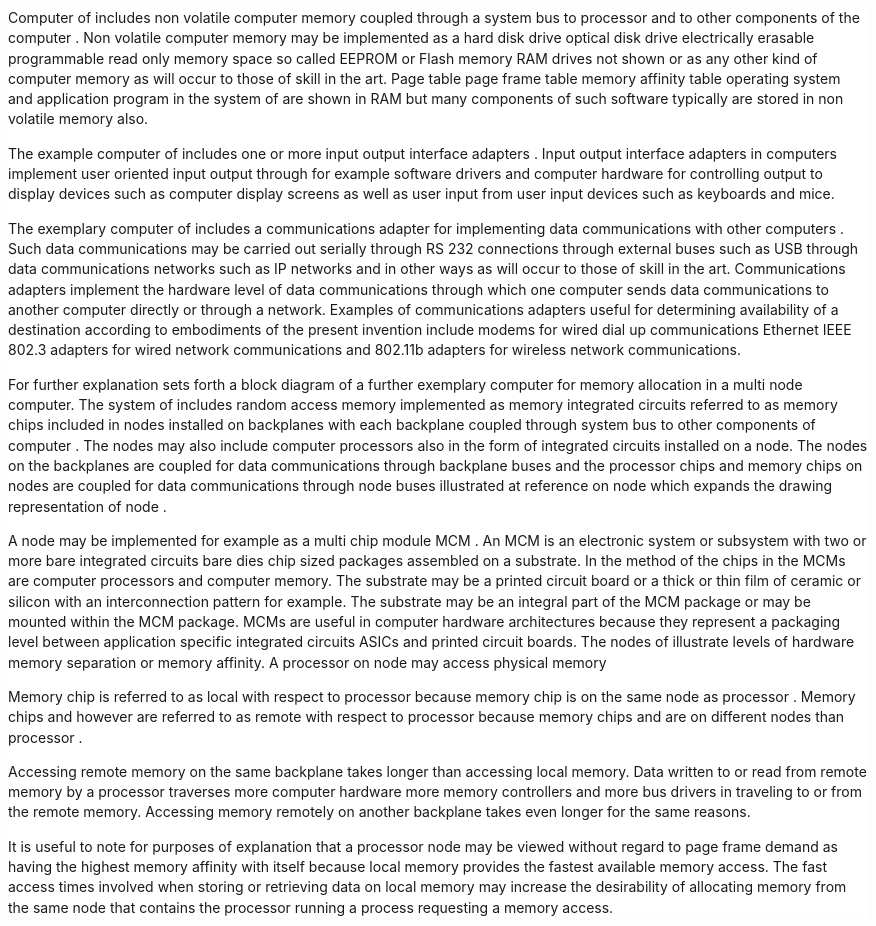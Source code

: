 Computer of includes non volatile computer memory coupled through a system bus to processor and to other components of the computer . Non volatile computer memory may be implemented as a hard disk drive optical disk drive electrically erasable programmable read only memory space so called EEPROM or Flash memory RAM drives not shown or as any other kind of computer memory as will occur to those of skill in the art. Page table page frame table memory affinity table operating system and application program in the system of are shown in RAM but many components of such software typically are stored in non volatile memory also.

The example computer of includes one or more input output interface adapters . Input output interface adapters in computers implement user oriented input output through for example software drivers and computer hardware for controlling output to display devices such as computer display screens as well as user input from user input devices such as keyboards and mice.

The exemplary computer of includes a communications adapter for implementing data communications with other computers . Such data communications may be carried out serially through RS 232 connections through external buses such as USB through data communications networks such as IP networks and in other ways as will occur to those of skill in the art. Communications adapters implement the hardware level of data communications through which one computer sends data communications to another computer directly or through a network. Examples of communications adapters useful for determining availability of a destination according to embodiments of the present invention include modems for wired dial up communications Ethernet IEEE 802.3 adapters for wired network communications and 802.11b adapters for wireless network communications.

For further explanation sets forth a block diagram of a further exemplary computer for memory allocation in a multi node computer. The system of includes random access memory implemented as memory integrated circuits referred to as memory chips included in nodes installed on backplanes with each backplane coupled through system bus to other components of computer . The nodes may also include computer processors also in the form of integrated circuits installed on a node. The nodes on the backplanes are coupled for data communications through backplane buses and the processor chips and memory chips on nodes are coupled for data communications through node buses illustrated at reference on node which expands the drawing representation of node .

A node may be implemented for example as a multi chip module MCM . An MCM is an electronic system or subsystem with two or more bare integrated circuits bare dies chip sized packages assembled on a substrate. In the method of the chips in the MCMs are computer processors and computer memory. The substrate may be a printed circuit board or a thick or thin film of ceramic or silicon with an interconnection pattern for example. The substrate may be an integral part of the MCM package or may be mounted within the MCM package. MCMs are useful in computer hardware architectures because they represent a packaging level between application specific integrated circuits ASICs and printed circuit boards. The nodes of illustrate levels of hardware memory separation or memory affinity. A processor on node may access physical memory 

Memory chip is referred to as local with respect to processor because memory chip is on the same node as processor . Memory chips and however are referred to as remote with respect to processor because memory chips and are on different nodes than processor .

Accessing remote memory on the same backplane takes longer than accessing local memory. Data written to or read from remote memory by a processor traverses more computer hardware more memory controllers and more bus drivers in traveling to or from the remote memory. Accessing memory remotely on another backplane takes even longer for the same reasons.

It is useful to note for purposes of explanation that a processor node may be viewed without regard to page frame demand as having the highest memory affinity with itself because local memory provides the fastest available memory access. The fast access times involved when storing or retrieving data on local memory may increase the desirability of allocating memory from the same node that contains the processor running a process requesting a memory access.
